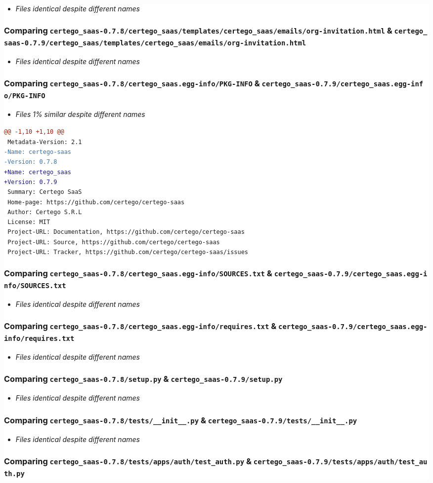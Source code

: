  * *Files identical despite different names*

### Comparing `certego_saas-0.7.8/certego_saas/templates/certego_saas/emails/org-invitation.html` & `certego_saas-0.7.9/certego_saas/templates/certego_saas/emails/org-invitation.html`

 * *Files identical despite different names*

### Comparing `certego_saas-0.7.8/certego_saas.egg-info/PKG-INFO` & `certego_saas-0.7.9/certego_saas.egg-info/PKG-INFO`

 * *Files 1% similar despite different names*

```diff
@@ -1,10 +1,10 @@
 Metadata-Version: 2.1
-Name: certego-saas
-Version: 0.7.8
+Name: certego_saas
+Version: 0.7.9
 Summary: Certego SaaS
 Home-page: https://github.com/certego/certego-saas
 Author: Certego S.R.L
 License: MIT
 Project-URL: Documentation, https://github.com/certego/certego-saas
 Project-URL: Source, https://github.com/certego/certego-saas
 Project-URL: Tracker, https://github.com/certego/certego-saas/issues
```

### Comparing `certego_saas-0.7.8/certego_saas.egg-info/SOURCES.txt` & `certego_saas-0.7.9/certego_saas.egg-info/SOURCES.txt`

 * *Files identical despite different names*

### Comparing `certego_saas-0.7.8/certego_saas.egg-info/requires.txt` & `certego_saas-0.7.9/certego_saas.egg-info/requires.txt`

 * *Files identical despite different names*

### Comparing `certego_saas-0.7.8/setup.py` & `certego_saas-0.7.9/setup.py`

 * *Files identical despite different names*

### Comparing `certego_saas-0.7.8/tests/__init__.py` & `certego_saas-0.7.9/tests/__init__.py`

 * *Files identical despite different names*

### Comparing `certego_saas-0.7.8/tests/apps/auth/test_auth.py` & `certego_saas-0.7.9/tests/apps/auth/test_auth.py`
